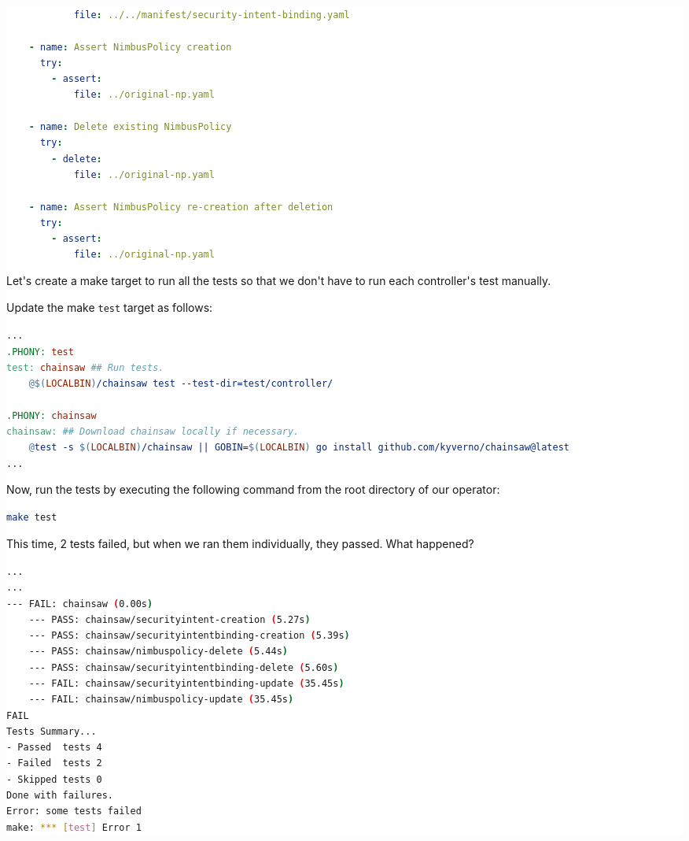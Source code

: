 ```yaml
            file: ../../manifest/security-intent-binding.yaml

    - name: Assert NimbusPolicy creation
      try:
        - assert:
            file: ../original-np.yaml

    - name: Delete existing NimbusPolicy
      try:
        - delete:
            file: ../original-np.yaml

    - name: Assert NimbusPolicy re-creation after deletion
      try:
        - assert:
            file: ../original-np.yaml
```

Let's create a make target to run all the tests so that we don't have to run each controller's test manually.

Update the make `test` target as follows:

```makefile
...
.PHONY: test
test: chainsaw ## Run tests.
	@$(LOCALBIN)/chainsaw test --test-dir=test/controller/

.PHONY: chainsaw
chainsaw: ## Download chainsaw locally if necessary.
	@test -s $(LOCALBIN)/chainsaw || GOBIN=$(LOCALBIN) go install github.com/kyverno/chainsaw@latest
...
```

Now, run the tests by executing the following command from the root directory of our operator:

```bash
make test
```

This time, 2 tests failed, but when we ran them individually, they passed. What happened?

```bash
...
...
--- FAIL: chainsaw (0.00s)
    --- PASS: chainsaw/securityintent-creation (5.27s)
    --- PASS: chainsaw/securityintentbinding-creation (5.39s)
    --- PASS: chainsaw/nimbuspolicy-delete (5.44s)
    --- PASS: chainsaw/securityintentbinding-delete (5.60s)
    --- FAIL: chainsaw/securityintentbinding-update (35.45s)
    --- FAIL: chainsaw/nimbuspolicy-update (35.45s)
FAIL
Tests Summary...
- Passed  tests 4
- Failed  tests 2
- Skipped tests 0
Done with failures.
Error: some tests failed
make: *** [test] Error 1
```
